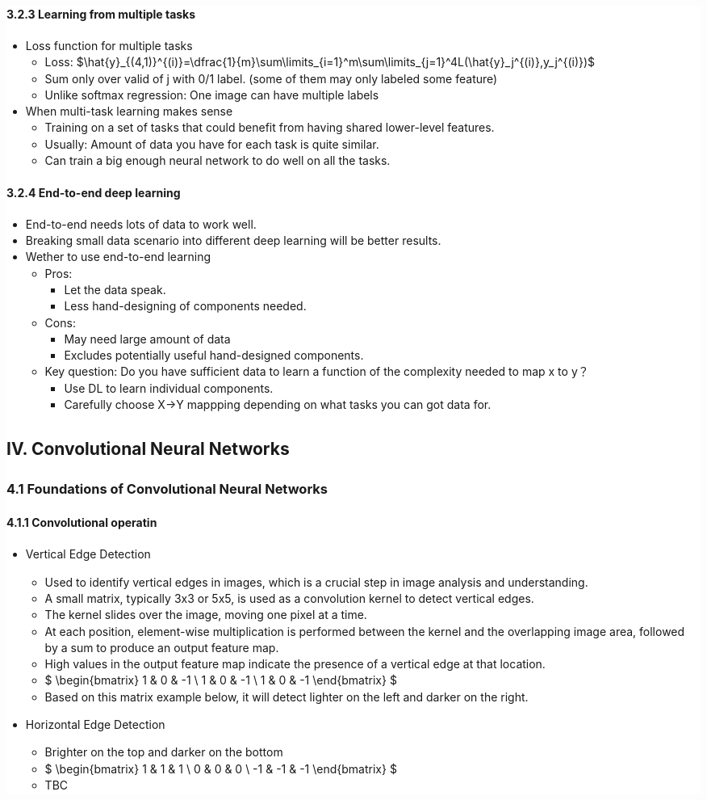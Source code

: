 #### 3.2.3 Learning from multiple tasks

- Loss function for multiple tasks
  - Loss: $\hat{y}_{(4,1)}^{(i)}=\dfrac{1}{m}\sum\limits_{i=1}^m\sum\limits_{j=1}^4L(\hat{y}_j^{(i)},y_j^{(i)})$
  - Sum only over valid of j with 0/1 label. (some of them may only labeled some feature)
  - Unlike softmax regression: One image can have multiple labels
- When multi-task learning makes sense
  - Training on a set of tasks that could benefit from having shared lower-level features.
  - Usually: Amount of data you have for each task is quite similar.
  - Can train a big enough neural network to do well on all the tasks.

#### 3.2.4 End-to-end deep learning

- End-to-end needs lots of data to work well.
- Breaking small data scenario into different deep learning will be better results.
- Wether to use end-to-end learning
  - Pros:
    - Let the data speak.
    - Less hand-designing of components needed.
  - Cons:
    - May need large amount of data
    - Excludes potentially useful hand-designed components.
  - Key question: Do you have sufficient data to learn a function of the complexity needed to map x to y？
    - Use DL to learn individual components.
    - Carefully choose X->Y mappping depending on what tasks you can got data for.

## IV. Convolutional Neural Networks

### 4.1 Foundations of Convolutional Neural Networks

#### 4.1.1 Convolutional operatin

- Vertical Edge Detection
  - Used to identify vertical edges in images, which is a crucial step in image analysis and understanding.
  - A small matrix, typically 3x3 or 5x5, is used as a convolution kernel to detect vertical edges.
  - The kernel slides over the image, moving one pixel at a time.
  - At each position, element-wise multiplication is performed between the kernel and the overlapping image area, followed by a sum to produce an output feature map.
  - High values in the output feature map indicate the presence of a vertical edge at that location.
  - $
    \begin{bmatrix}
    1 & 0 & -1 \\
    1 & 0 & -1 \\
    1 & 0 & -1
    \end{bmatrix}
    $
  - Based on this matrix example below, it will detect lighter on the left and darker on the right.

- Horizontal Edge Detection
  - Brighter on the top and darker on the bottom
  - $
    \begin{bmatrix}
    1 & 1 & 1 \\
    0 & 0 & 0 \\
    -1 & -1 & -1
    \end{bmatrix}
    $
  - TBC
